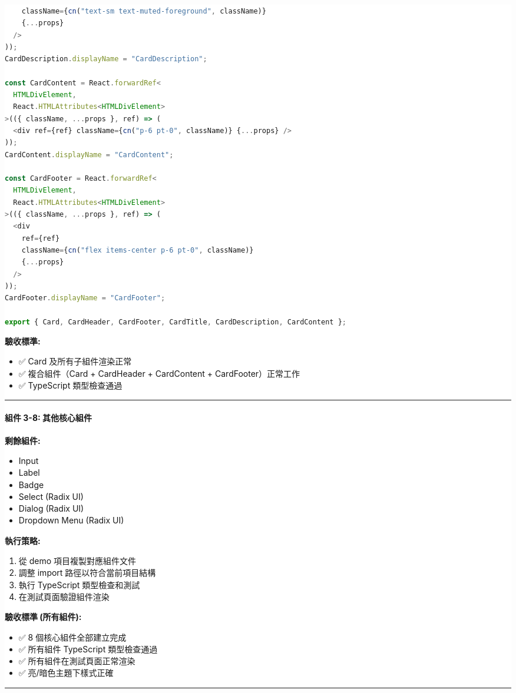 ```typescript
    className={cn("text-sm text-muted-foreground", className)}
    {...props}
  />
));
CardDescription.displayName = "CardDescription";

const CardContent = React.forwardRef<
  HTMLDivElement,
  React.HTMLAttributes<HTMLDivElement>
>(({ className, ...props }, ref) => (
  <div ref={ref} className={cn("p-6 pt-0", className)} {...props} />
));
CardContent.displayName = "CardContent";

const CardFooter = React.forwardRef<
  HTMLDivElement,
  React.HTMLAttributes<HTMLDivElement>
>(({ className, ...props }, ref) => (
  <div
    ref={ref}
    className={cn("flex items-center p-6 pt-0", className)}
    {...props}
  />
));
CardFooter.displayName = "CardFooter";

export { Card, CardHeader, CardFooter, CardTitle, CardDescription, CardContent };
```

**驗收標準:**
- ✅ Card 及所有子組件渲染正常
- ✅ 複合組件（Card + CardHeader + CardContent + CardFooter）正常工作
- ✅ TypeScript 類型檢查通過

---

#### 組件 3-8: 其他核心組件

**剩餘組件:**
- Input
- Label
- Badge
- Select (Radix UI)
- Dialog (Radix UI)
- Dropdown Menu (Radix UI)

**執行策略:**
1. 從 demo 項目複製對應組件文件
2. 調整 import 路徑以符合當前項目結構
3. 執行 TypeScript 類型檢查和測試
4. 在測試頁面驗證組件渲染

**驗收標準 (所有組件):**
- ✅ 8 個核心組件全部建立完成
- ✅ 所有組件 TypeScript 類型檢查通過
- ✅ 所有組件在測試頁面正常渲染
- ✅ 亮/暗色主題下樣式正確

---